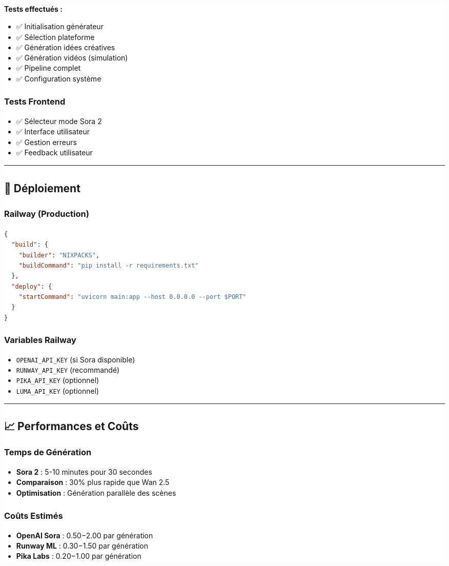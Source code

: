 **Tests effectués :**
- ✅ Initialisation générateur
- ✅ Sélection plateforme
- ✅ Génération idées créatives
- ✅ Génération vidéos (simulation)
- ✅ Pipeline complet
- ✅ Configuration système

### **Tests Frontend**
- ✅ Sélecteur mode Sora 2
- ✅ Interface utilisateur
- ✅ Gestion erreurs
- ✅ Feedback utilisateur

---

## 🚀 Déploiement

### **Railway** (Production)
```json
{
  "build": {
    "builder": "NIXPACKS",
    "buildCommand": "pip install -r requirements.txt"
  },
  "deploy": {
    "startCommand": "uvicorn main:app --host 0.0.0.0 --port $PORT"
  }
}
```

### **Variables Railway**
- `OPENAI_API_KEY` (si Sora disponible)
- `RUNWAY_API_KEY` (recommandé)
- `PIKA_API_KEY` (optionnel)
- `LUMA_API_KEY` (optionnel)

---

## 📈 Performances et Coûts

### **Temps de Génération**
- **Sora 2** : 5-10 minutes pour 30 secondes
- **Comparaison** : 30% plus rapide que Wan 2.5
- **Optimisation** : Génération parallèle des scènes

### **Coûts Estimés**
- **OpenAI Sora** : $0.50-$2.00 par génération
- **Runway ML** : $0.30-$1.50 par génération
- **Pika Labs** : $0.20-$1.00 par génération
